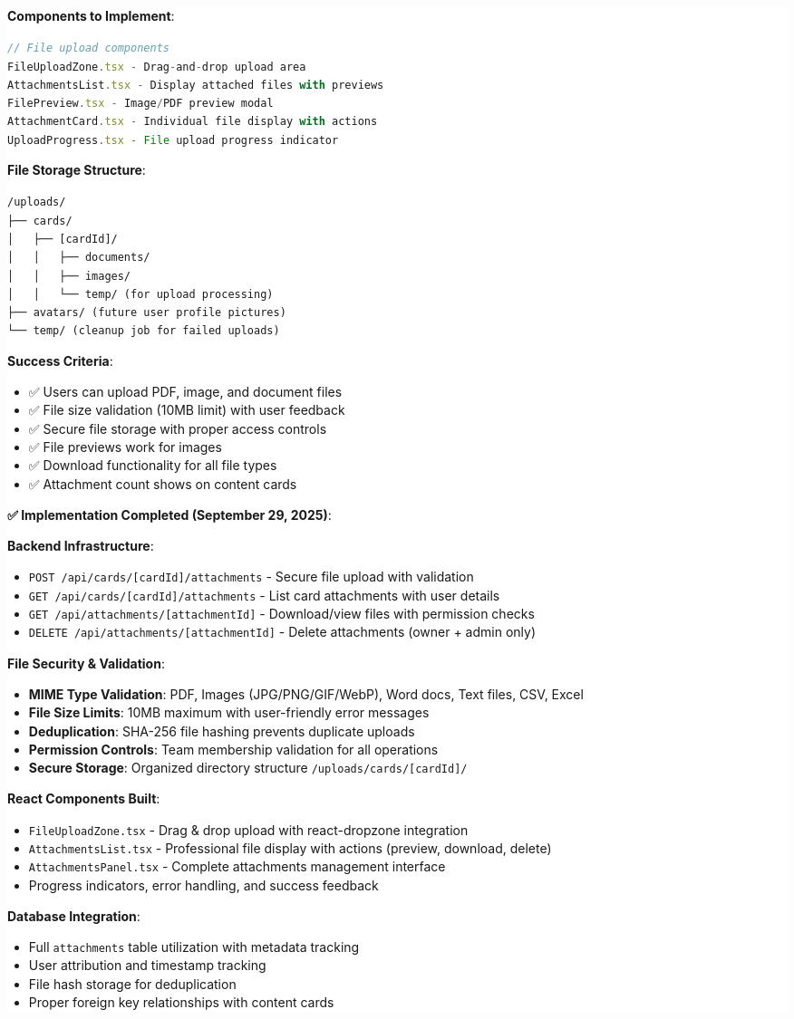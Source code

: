 **Components to Implement**:
```typescript
// File upload components
FileUploadZone.tsx - Drag-and-drop upload area
AttachmentsList.tsx - Display attached files with previews
FilePreview.tsx - Image/PDF preview modal
AttachmentCard.tsx - Individual file display with actions
UploadProgress.tsx - File upload progress indicator
```

**File Storage Structure**:
```
/uploads/
├── cards/
│   ├── [cardId]/
│   │   ├── documents/
│   │   ├── images/
│   │   └── temp/ (for upload processing)
├── avatars/ (future user profile pictures)
└── temp/ (cleanup job for failed uploads)
```

**Success Criteria**:
- ✅ Users can upload PDF, image, and document files
- ✅ File size validation (10MB limit) with user feedback
- ✅ Secure file storage with proper access controls
- ✅ File previews work for images
- ✅ Download functionality for all file types
- ✅ Attachment count shows on content cards

**✅ Implementation Completed (September 29, 2025)**:

**Backend Infrastructure**:
- `POST /api/cards/[cardId]/attachments` - Secure file upload with validation
- `GET /api/cards/[cardId]/attachments` - List card attachments with user details
- `GET /api/attachments/[attachmentId]` - Download/view files with permission checks
- `DELETE /api/attachments/[attachmentId]` - Delete attachments (owner + admin only)

**File Security & Validation**:
- **MIME Type Validation**: PDF, Images (JPG/PNG/GIF/WebP), Word docs, Text files, CSV, Excel
- **File Size Limits**: 10MB maximum with user-friendly error messages
- **Deduplication**: SHA-256 file hashing prevents duplicate uploads
- **Permission Controls**: Team membership validation for all operations
- **Secure Storage**: Organized directory structure `/uploads/cards/[cardId]/`

**React Components Built**:
- `FileUploadZone.tsx` - Drag & drop upload with react-dropzone integration
- `AttachmentsList.tsx` - Professional file display with actions (preview, download, delete)
- `AttachmentsPanel.tsx` - Complete attachments management interface
- Progress indicators, error handling, and success feedback

**Database Integration**:
- Full `attachments` table utilization with metadata tracking
- User attribution and timestamp tracking
- File hash storage for deduplication
- Proper foreign key relationships with content cards
